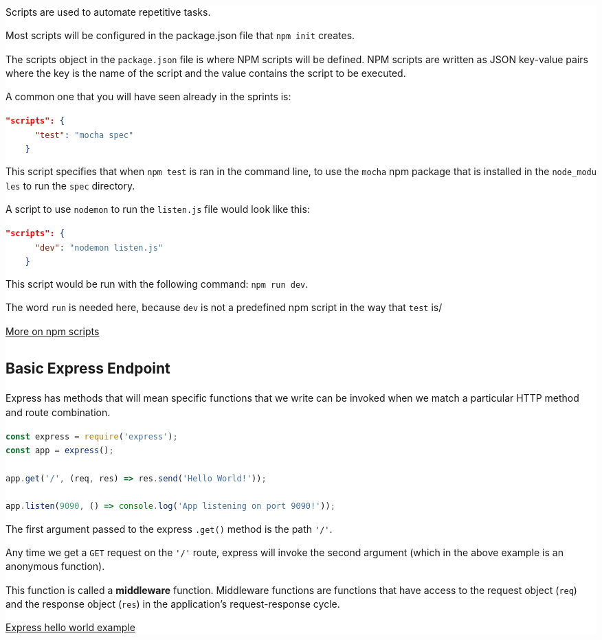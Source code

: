 Scripts are used to automate repetitive tasks.

Most scripts will be configured in the package.json file that `npm init` creates.

The scripts object in the `package.json` file is where NPM scripts will be defined. NPM scripts are written as JSON key-value pairs where the key is the name of the script and the value contains the script to be executed.

A common one that you will have seen already in the sprints is:

```json
"scripts": {
      "test": "mocha spec"
    }
```

This script specifies that when `npm test` is ran in the command line, to use the `mocha` npm package that is installed in the `node_modules` to run the `spec` directory.

A script to use `nodemon` to run the `listen.js` file would look like this:

```json
"scripts": {
      "dev": "nodemon listen.js"
    }
```

This script would be run with the following command: `npm run dev`.

The word `run` is needed here, because `dev` is not a predefined npm script in the way that `test` is/

[More on npm scripts](https://medium.freecodecamp.org/introduction-to-npm-scripts-1dbb2ae01633)

## Basic Express Endpoint

Express has methods that will mean specific functions that we write can be invoked when we match a particular HTTP method and route combination.

```js
const express = require('express');
const app = express();

app.get('/', (req, res) => res.send('Hello World!'));

app.listen(9090, () => console.log('App listening on port 9090!'));
```

The first argument passed to the express `.get()` method is the path `'/'`.

Any time we get a `GET` request on the `'/'` route, express will invoke the second argument (which in the above example is an anonymous function).

This function is called a **middleware** function. Middleware functions are functions that have access to the request object (`req`) and the response object (`res`) in the application’s request-response cycle.

[Express hello world example](http://expressjs.com/en/starter/hello-world.html)
